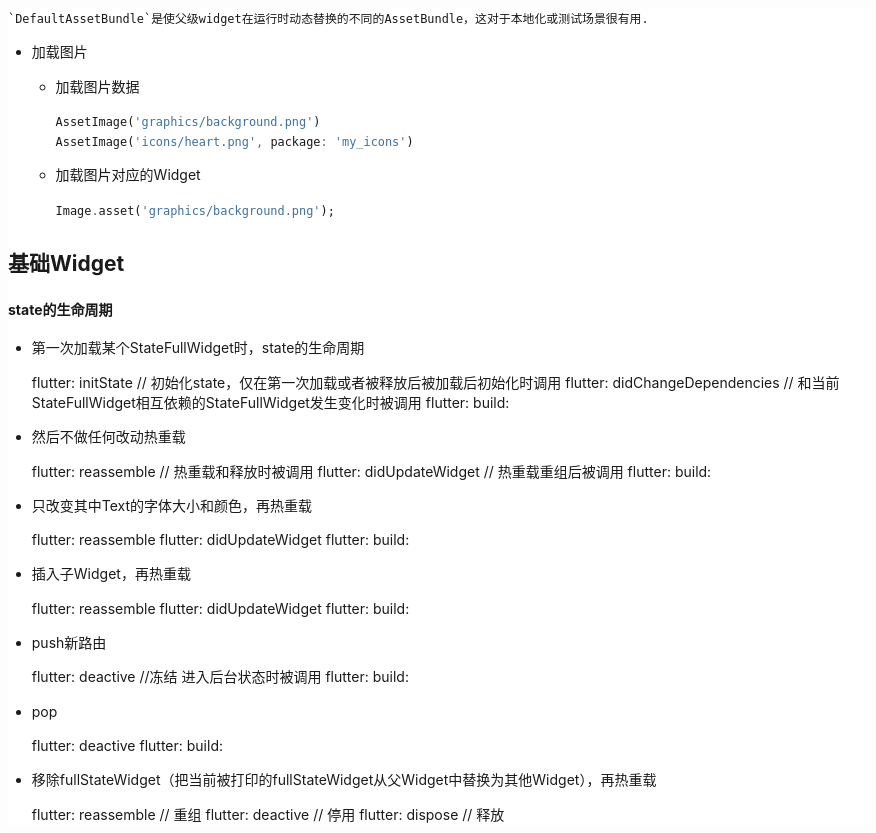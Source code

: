     `DefaultAssetBundle`是使父级widget在运行时动态替换的不同的AssetBundle，这对于本地化或测试场景很有用.

- 加载图片

  - 加载图片数据

    ```dart
    AssetImage('graphics/background.png')
    AssetImage('icons/heart.png', package: 'my_icons')
    ```

  - 加载图片对应的Widget

    ```dart
    Image.asset('graphics/background.png');
    ```

## 基础Widget

#### state的生命周期

- 第一次加载某个StateFullWidget时，state的生命周期

  flutter: initState // 初始化state，仅在第一次加载或者被释放后被加载后初始化时调用
  flutter: didChangeDependencies // 和当前StateFullWidget相互依赖的StateFullWidget发生变化时被调用
  flutter: build:

- 然后不做任何改动热重载

  flutter: reassemble   // 热重载和释放时被调用
  flutter: didUpdateWidget  // 热重载重组后被调用
  flutter: build:

- 只改变其中Text的字体大小和颜色，再热重载

  flutter: reassemble
  flutter: didUpdateWidget
  flutter: build:

- 插入子Widget，再热重载

  flutter: reassemble
  flutter: didUpdateWidget
  flutter: build:

- push新路由

  flutter: deactive //冻结  进入后台状态时被调用
  flutter: build:

- pop

  flutter: deactive
  flutter: build: 

- 移除fullStateWidget（把当前被打印的fullStateWidget从父Widget中替换为其他Widget），再热重载

  flutter: reassemble // 重组
  flutter: deactive  // 停用
  flutter: dispose // 释放
